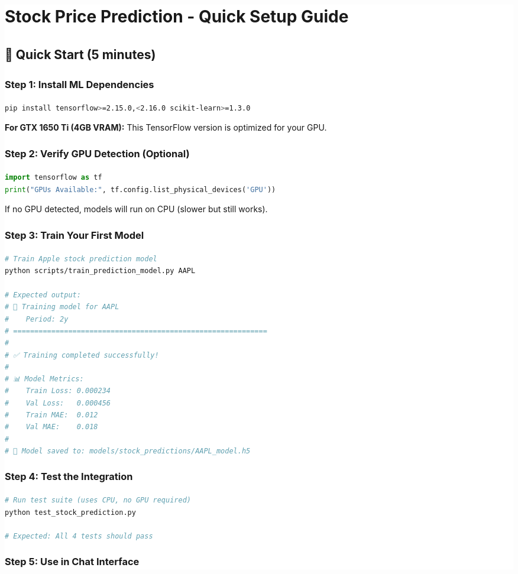 # Stock Price Prediction - Quick Setup Guide

## 🚀 Quick Start (5 minutes)

### Step 1: Install ML Dependencies

```bash
pip install tensorflow>=2.15.0,<2.16.0 scikit-learn>=1.3.0
```

**For GTX 1650 Ti (4GB VRAM):** This TensorFlow version is optimized for your GPU.

### Step 2: Verify GPU Detection (Optional)

```python
import tensorflow as tf
print("GPUs Available:", tf.config.list_physical_devices('GPU'))
```

If no GPU detected, models will run on CPU (slower but still works).

### Step 3: Train Your First Model

```bash
# Train Apple stock prediction model
python scripts/train_prediction_model.py AAPL

# Expected output:
# 🚀 Training model for AAPL
#    Period: 2y
# ============================================================
# 
# ✅ Training completed successfully!
# 
# 📊 Model Metrics:
#    Train Loss: 0.000234
#    Val Loss:   0.000456
#    Train MAE:  0.012
#    Val MAE:    0.018
# 
# 💾 Model saved to: models/stock_predictions/AAPL_model.h5
```

### Step 4: Test the Integration

```bash
# Run test suite (uses CPU, no GPU required)
python test_stock_prediction.py

# Expected: All 4 tests should pass
```

### Step 5: Use in Chat Interface
